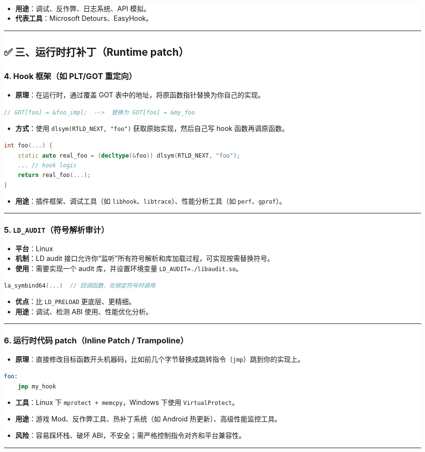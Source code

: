 * **用途**：调试、反作弊、日志系统、API 模拟。
* **代表工具**：Microsoft Detours、EasyHook。

---

## ✅ 三、**运行时打补丁（Runtime patch）**

### 4. Hook 框架（如 PLT/GOT 重定向）

* **原理**：在运行时，通过覆盖 GOT 表中的地址，将原函数指针替换为你自己的实现。

```cpp
// GOT[foo] = &foo_impl;  -->  替换为 GOT[foo] = &my_foo
```

* **方式**：使用 `dlsym(RTLD_NEXT, "foo")` 获取原始实现，然后自己写 hook 函数再调原函数。

```cpp
int foo(...) {
    static auto real_foo = (decltype(&foo)) dlsym(RTLD_NEXT, "foo");
    ... // hook logic
    return real_foo(...);
}
```

* **用途**：插件框架、调试工具（如 `libhook`、`libtrace`）、性能分析工具（如 `perf`、`gprof`）。

---

### 5. `LD_AUDIT`（符号解析审计）

* **平台**：Linux
* **机制**：LD audit 接口允许你“监听”所有符号解析和库加载过程，可实现按需替换符号。
* **使用**：需要实现一个 audit 库，并设置环境变量 `LD_AUDIT=./libaudit.so`。

```cpp
la_symbind64(...)  // 回调函数，在绑定符号时调用
```

* **优点**：比 `LD_PRELOAD` 更底层、更精细。
* **用途**：调试、检测 ABI 使用、性能优化分析。

---

### 6. 运行时代码 patch（Inline Patch / Trampoline）

* **原理**：直接修改目标函数开头机器码，比如前几个字节替换成跳转指令（`jmp`）跳到你的实现上。

```asm
foo:
    jmp my_hook
```

* **工具**：Linux 下 `mprotect + memcpy`，Windows 下使用 `VirtualProtect`。

* **用途**：游戏 Mod、反作弊工具、热补丁系统（如 Android 热更新）、高级性能监控工具。

* **风险**：容易踩坏栈、破坏 ABI，不安全；需严格控制指令对齐和平台兼容性。

---